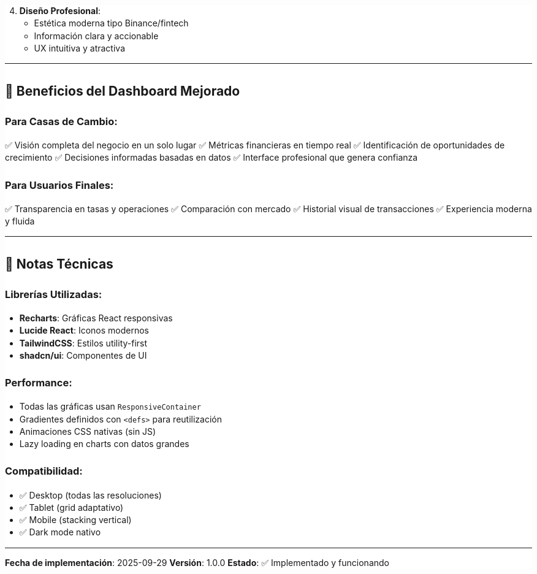 4. **Diseño Profesional**:
   - Estética moderna tipo Binance/fintech
   - Información clara y accionable
   - UX intuitiva y atractiva

---

## 🎯 Beneficios del Dashboard Mejorado

### Para Casas de Cambio:
✅ Visión completa del negocio en un solo lugar
✅ Métricas financieras en tiempo real
✅ Identificación de oportunidades de crecimiento
✅ Decisiones informadas basadas en datos
✅ Interface profesional que genera confianza

### Para Usuarios Finales:
✅ Transparencia en tasas y operaciones
✅ Comparación con mercado
✅ Historial visual de transacciones
✅ Experiencia moderna y fluida

---

## 📝 Notas Técnicas

### Librerías Utilizadas:
- **Recharts**: Gráficas React responsivas
- **Lucide React**: Iconos modernos
- **TailwindCSS**: Estilos utility-first
- **shadcn/ui**: Componentes de UI

### Performance:
- Todas las gráficas usan `ResponsiveContainer`
- Gradientes definidos con `<defs>` para reutilización
- Animaciones CSS nativas (sin JS)
- Lazy loading en charts con datos grandes

### Compatibilidad:
- ✅ Desktop (todas las resoluciones)
- ✅ Tablet (grid adaptativo)
- ✅ Mobile (stacking vertical)
- ✅ Dark mode nativo

---

**Fecha de implementación**: 2025-09-29
**Versión**: 1.0.0
**Estado**: ✅ Implementado y funcionando
